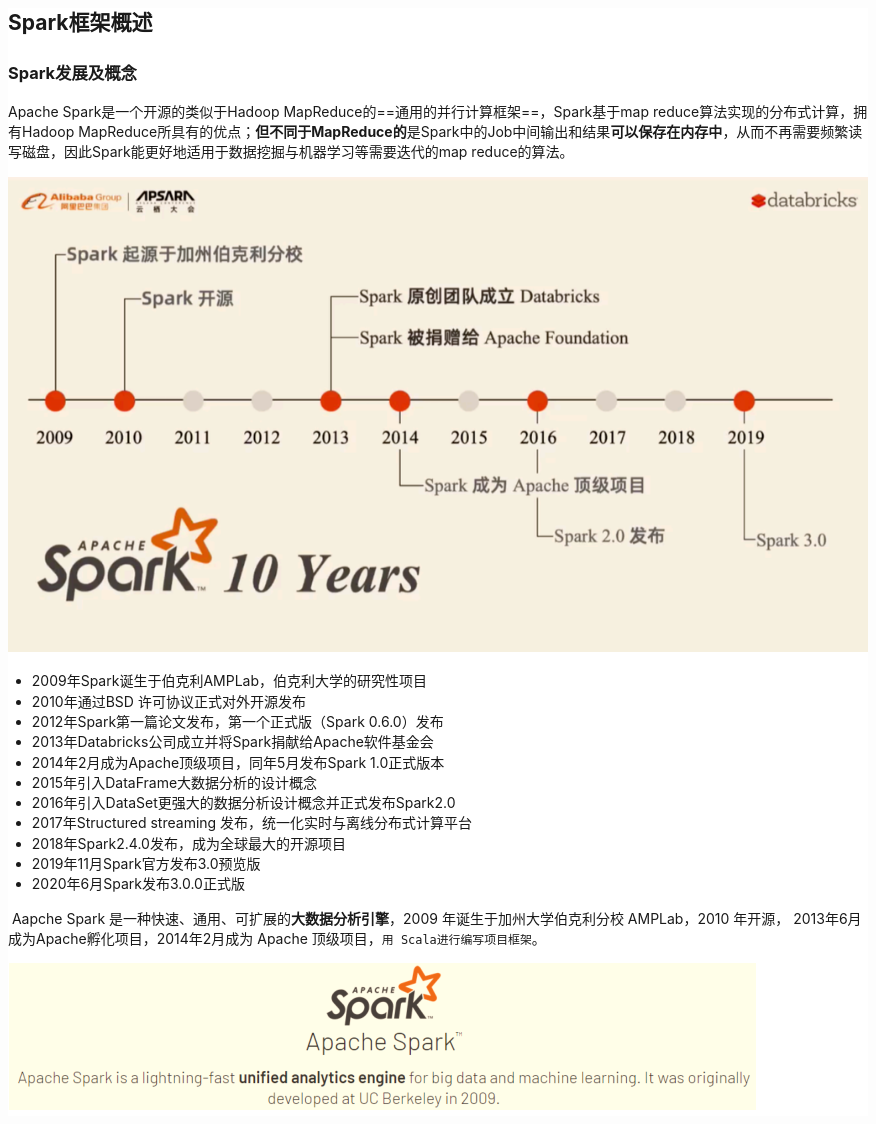 ## Spark框架概述

### Spark发展及概念

Apache  Spark是一个开源的类似于Hadoop MapReduce的==通用的并行计算框架==，Spark基于map reduce算法实现的分布式计算，拥有Hadoop MapReduce所具有的优点；**但不同于MapReduce的**是Spark中的Job中间输出和结果**可以保存在内存中**，从而不再需要频繁读写磁盘，因此Spark能更好地适用于数据挖掘与机器学习等需要迭代的map reduce的算法。

![1632036270601](assets/1632036270601.png)

- 2009年Spark诞生于伯克利AMPLab，伯克利大学的研究性项目
- 2010年通过BSD 许可协议正式对外开源发布
- 2012年Spark第一篇论文发布，第一个正式版（Spark 0.6.0）发布
- 2013年Databricks公司成立并将Spark捐献给Apache软件基金会
- 2014年2月成为Apache顶级项目，同年5月发布Spark 1.0正式版本
- 2015年引入DataFrame大数据分析的设计概念
- 2016年引入DataSet更强大的数据分析设计概念并正式发布Spark2.0
- 2017年Structured streaming 发布，统一化实时与离线分布式计算平台
- 2018年Spark2.4.0发布，成为全球最大的开源项目
- 2019年11月Spark官方发布3.0预览版
- 2020年6月Spark发布3.0.0正式版

​	Aapche Spark 是一种快速、通用、可扩展的**大数据分析引擎**，2009 年诞生于加州大学伯克利分校 AMPLab，2010 年开源， 2013年6月成为Apache孵化项目，2014年2月成为 Apache 顶级项目，`用 Scala进行编写项目框架`。

![1632036659980](assets/1632036659980.png)
